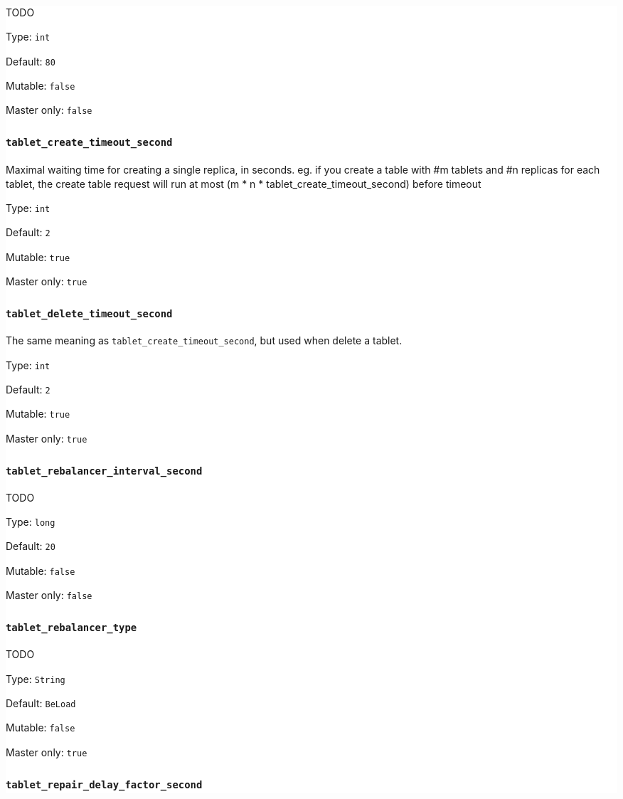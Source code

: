 TODO

Type: `int`

Default: `80`

Mutable: `false`

Master only: `false`

### `tablet_create_timeout_second`

Maximal waiting time for creating a single replica, in seconds. eg. if you create a table with #m tablets and #n replicas for each tablet, the create table request will run at most (m * n * tablet_create_timeout_second) before timeout

Type: `int`

Default: `2`

Mutable: `true`

Master only: `true`

### `tablet_delete_timeout_second`

The same meaning as `tablet_create_timeout_second`, but used when delete a tablet.

Type: `int`

Default: `2`

Mutable: `true`

Master only: `true`

### `tablet_rebalancer_interval_second`

TODO

Type: `long`

Default: `20`

Mutable: `false`

Master only: `false`

### `tablet_rebalancer_type`

TODO

Type: `String`

Default: `BeLoad`

Mutable: `false`

Master only: `true`

### `tablet_repair_delay_factor_second`
